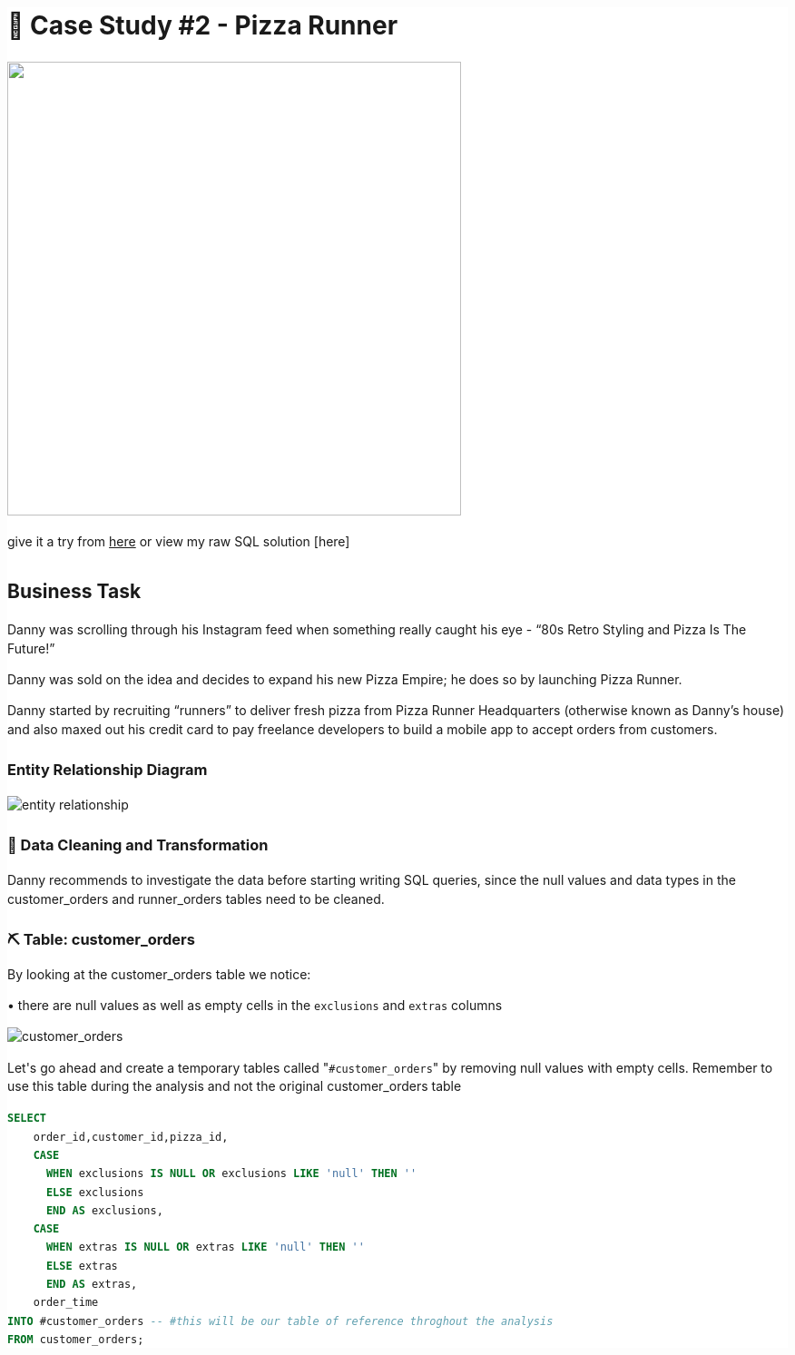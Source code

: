 # 🍕 Case Study #2 - Pizza Runner

<img src="https://user-images.githubusercontent.com/103854541/221377608-4845b975-912e-426c-b39f-394d10332dcf.png" width="500" height="500">


give it a try from [here](https://8weeksqlchallenge.com/case-study-2/) or view my raw SQL solution [here]

## Business Task

Danny was scrolling through his Instagram feed when something really caught his eye - “80s Retro Styling and Pizza Is The Future!”

Danny was sold on the idea and decides to expand his new Pizza Empire; he does so by launching Pizza Runner.

Danny started by recruiting “runners” to deliver fresh pizza from Pizza Runner Headquarters (otherwise known as Danny’s house) and also maxed out his credit card to pay freelance developers to build a mobile app to accept orders from customers.

### Entity Relationship Diagram


<img width="600" alt="entity relationship" src="https://user-images.githubusercontent.com/103854541/221377903-0a8d90e2-5377-496d-acfb-5d7de8627eec.png">

### 🧹 Data Cleaning and Transformation

Danny recommends to investigate the data before starting writing SQL queries, since the null values and data types in the customer_orders and runner_orders tables need to be cleaned. 

### ⛏️ Table: customer_orders

By looking at the customer_orders table we notice:

• there are null values as well as empty cells in the ``exclusions`` and ``extras`` columns


<img width="500" alt="customer_orders" src="https://user-images.githubusercontent.com/103854541/221378437-0e1f73f7-4985-4c46-a564-3a4b3bc6554c.png">

Let's go ahead and create a temporary tables called "```#customer_orders```" by removing null values with empty cells. Remember to use this table during the analysis and not the original customer_orders table 

```sql
SELECT 
    order_id,customer_id,pizza_id,
    CASE 
      WHEN exclusions IS NULL OR exclusions LIKE 'null' THEN ''
      ELSE exclusions
      END AS exclusions,
    CASE
      WHEN extras IS NULL OR extras LIKE 'null' THEN ''
      ELSE extras 
      END AS extras,
    order_time
INTO #customer_orders -- #this will be our table of reference throghout the analysis 
FROM customer_orders;
```
